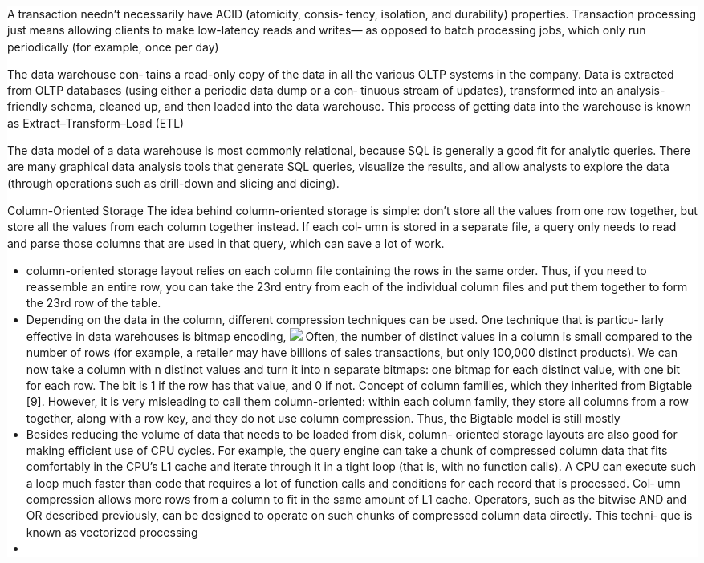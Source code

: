 A transaction needn’t necessarily have ACID (atomicity, consis‐
tency, isolation, and durability) properties. Transaction processing
just means allowing clients to make low-latency reads and writes—
as opposed to batch processing jobs, which only run periodically
(for example, once per day)

The data warehouse con‐
tains a read-only copy of the data in all the various OLTP systems in the company.
Data is extracted from OLTP databases (using either a periodic data dump or a con‐
tinuous stream of updates), transformed into an analysis-friendly schema, cleaned
up, and then loaded into the data warehouse. This process of getting data into the
warehouse is known as Extract–Transform–Load (ETL) 

The data model of a data warehouse is most commonly relational, because SQL is
generally a good fit for analytic queries. There are many graphical data analysis tools
that generate SQL queries, visualize the results, and allow analysts to explore the data
(through operations such as drill-down and slicing and dicing).

Column-Oriented Storage
The idea behind column-oriented storage is simple: don’t store all the values from one
row together, but store all the values from each column together instead. If each col‐
umn is stored in a separate file, a query only needs to read and parse those columns
that are used in that query, which can save a lot of work.
- column-oriented storage layout relies on each column file containing the rows in
the same order. Thus, if you need to reassemble an entire row, you can take the 23rd
entry from each of the individual column files and put them together to form the
23rd row of the table.
- Depending on the data in the
column, different compression techniques can be used. One technique that is particu‐
larly effective in data warehouses is bitmap encoding,
![](Pasted%20image%2020250416183725.png)
Often, the number of distinct values in a column is small compared to the number of
rows (for example, a retailer may have billions of sales transactions, but only 100,000
distinct products). We can now take a column with n distinct values and turn it into
n separate bitmaps: one bitmap for each distinct value, with one bit for each row. The
bit is 1 if the row has that value, and 0 if not.
Concept of column families, which
they inherited from Bigtable [9]. However, it is very misleading to
call them column-oriented: within each column family, they store
all columns from a row together, along with a row key, and they do
not use column compression. Thus, the Bigtable model is still mostly
- Besides reducing the volume of data that needs to be loaded from disk, column-
oriented storage layouts are also good for making efficient use of CPU cycles. For
example, the query engine can take a chunk of compressed column data that fits
comfortably in the CPU’s L1 cache and iterate through it in a tight loop (that is, with
no function calls). A CPU can execute such a loop much faster than code that
requires a lot of function calls and conditions for each record that is processed. Col‐
umn compression allows more rows from a column to fit in the same amount of L1
cache. Operators, such as the bitwise AND and OR described previously, can be
designed to operate on such chunks of compressed column data directly. This techni‐
que is known as vectorized processing
- 